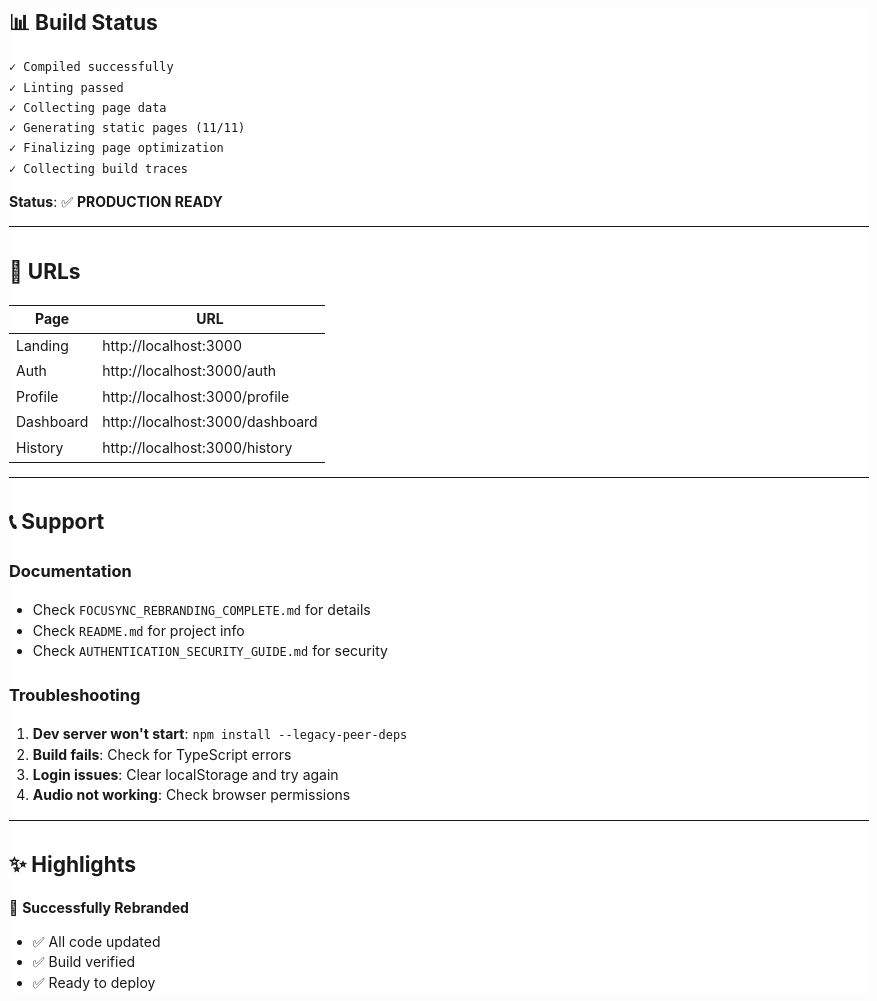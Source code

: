 
## 📊 Build Status

```
✓ Compiled successfully
✓ Linting passed
✓ Collecting page data
✓ Generating static pages (11/11)
✓ Finalizing page optimization
✓ Collecting build traces
```

**Status**: ✅ **PRODUCTION READY**

---

## 🎯 URLs

| Page | URL |
|------|-----|
| Landing | http://localhost:3000 |
| Auth | http://localhost:3000/auth |
| Profile | http://localhost:3000/profile |
| Dashboard | http://localhost:3000/dashboard |
| History | http://localhost:3000/history |

---

## 📞 Support

### Documentation
- Check `FOCUSYNC_REBRANDING_COMPLETE.md` for details
- Check `README.md` for project info
- Check `AUTHENTICATION_SECURITY_GUIDE.md` for security

### Troubleshooting
1. **Dev server won't start**: `npm install --legacy-peer-deps`
2. **Build fails**: Check for TypeScript errors
3. **Login issues**: Clear localStorage and try again
4. **Audio not working**: Check browser permissions

---

## ✨ Highlights

🎉 **Successfully Rebranded**
- ✅ All code updated
- ✅ Build verified
- ✅ Ready to deploy
